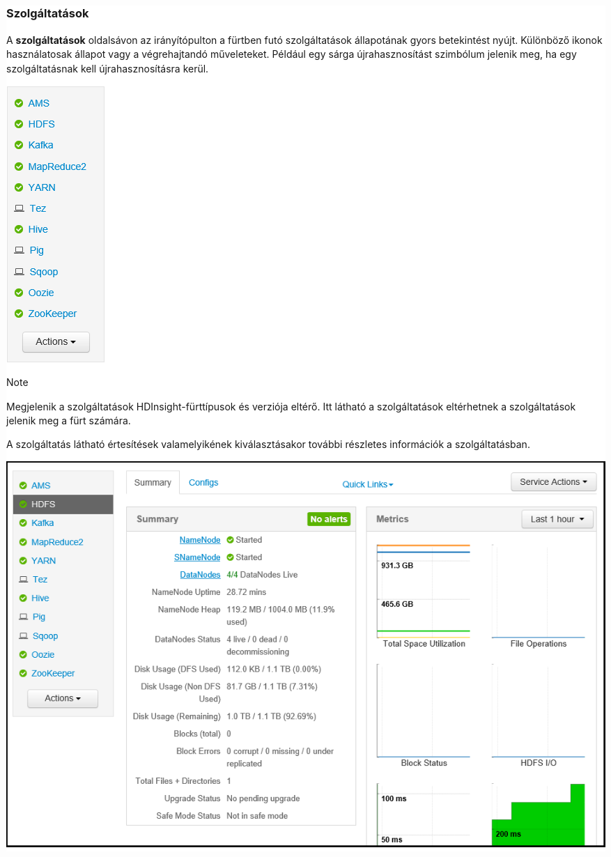 ### <a name="services"></a>Szolgáltatások

A **szolgáltatások** oldalsávon az irányítópulton a fürtben futó szolgáltatások állapotának gyors betekintést nyújt. Különböző ikonok használatosak állapot vagy a végrehajtandó műveleteket. Például egy sárga újrahasznosítást szimbólum jelenik meg, ha egy szolgáltatásnak kell újrahasznosításra kerül.

![szolgáltatások oldalsó sáv](./media/hdinsight-hadoop-manage-ambari/service-bar.png)

> [!NOTE]
> Megjelenik a szolgáltatások HDInsight-fürttípusok és verziója eltérő. Itt látható a szolgáltatások eltérhetnek a szolgáltatások jelenik meg a fürt számára.

A szolgáltatás látható értesítések valamelyikének kiválasztásakor további részletes információk a szolgáltatásban.

![szolgáltatás összefoglaló információk](./media/hdinsight-hadoop-manage-ambari/service-details.png)